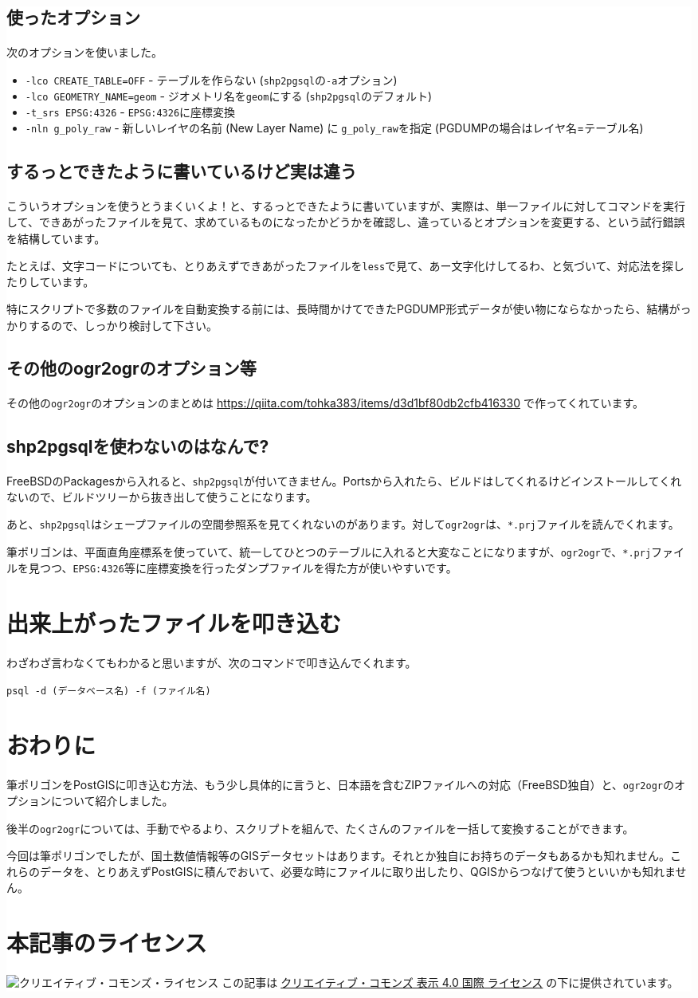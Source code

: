 ## 使ったオプション

次のオプションを使いました。

* ``-lco CREATE_TABLE=OFF`` - テーブルを作らない (``shp2pgsql``の``-a``オプション)
* ``-lco GEOMETRY_NAME=geom`` - ジオメトリ名を``geom``にする (``shp2pgsql``のデフォルト)
* ``-t_srs EPSG:4326`` - ``EPSG:4326``に座標変換
* ``-nln g_poly_raw`` - 新しいレイヤの名前 (New Layer Name) に ``g_poly_raw``を指定 (PGDUMPの場合はレイヤ名=テーブル名)

## するっとできたように書いているけど実は違う

こういうオプションを使うとうまくいくよ！と、するっとできたように書いていますが、実際は、単一ファイルに対してコマンドを実行して、できあがったファイルを見て、求めているものになったかどうかを確認し、違っているとオプションを変更する、という試行錯誤を結構しています。

たとえば、文字コードについても、とりあえずできあがったファイルを``less``で見て、あー文字化けしてるわ、と気づいて、対応法を探したりしています。

特にスクリプトで多数のファイルを自動変換する前には、長時間かけてできたPGDUMP形式データが使い物にならなかったら、結構がっかりするので、しっかり検討して下さい。

## その他のogr2ogrのオプション等

その他の``ogr2ogr``のオプションのまとめは https://qiita.com/tohka383/items/d3d1bf80db2cfb416330 で作ってくれています。

## shp2pgsqlを使わないのはなんで?

FreeBSDのPackagesから入れると、``shp2pgsql``が付いてきません。Portsから入れたら、ビルドはしてくれるけどインストールしてくれないので、ビルドツリーから抜き出して使うことになります。

あと、``shp2pgsql``はシェープファイルの空間参照系を見てくれないのがあります。対して``ogr2ogr``は、``*.prj``ファイルを読んでくれます。

筆ポリゴンは、平面直角座標系を使っていて、統一してひとつのテーブルに入れると大変なことになりますが、``ogr2ogr``で、``*.prj``ファイルを見つつ、``EPSG:4326``等に座標変換を行ったダンプファイルを得た方が使いやすいです。

# 出来上がったファイルを叩き込む

わざわざ言わなくてもわかると思いますが、次のコマンドで叩き込んでくれます。

```
psql -d (データベース名) -f (ファイル名)
```

# おわりに

筆ポリゴンをPostGISに叩き込む方法、もう少し具体的に言うと、日本語を含むZIPファイルへの対応（FreeBSD独自）と、``ogr2ogr``のオプションについて紹介しました。

後半の``ogr2ogr``については、手動でやるより、スクリプトを組んで、たくさんのファイルを一括して変換することができます。

今回は筆ポリゴンでしたが、国土数値情報等のGISデータセットはあります。それとか独自にお持ちのデータもあるかも知れません。これらのデータを、とりあえずPostGISに積んでおいて、必要な時にファイルに取り出したり、QGISからつなげて使うといいかも知れません。

# 本記事のライセンス

![クリエイティブ・コモンズ・ライセンス](https://i.creativecommons.org/l/by/4.0/88x31.png)
この記事は [クリエイティブ・コモンズ 表示 4.0 国際 ライセンス](http://creativecommons.org/licenses/by/4.0/">) の下に提供されています。
